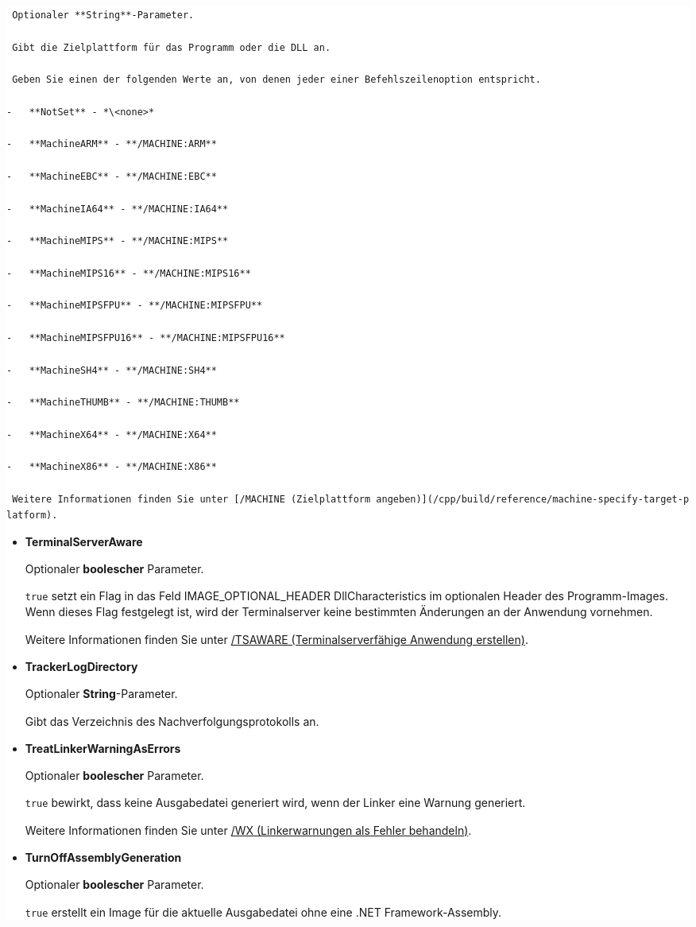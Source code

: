      Optionaler **String**-Parameter.  
  
     Gibt die Zielplattform für das Programm oder die DLL an.  
  
     Geben Sie einen der folgenden Werte an, von denen jeder einer Befehlszeilenoption entspricht.  
  
    -   **NotSet** - *\<none>*  
  
    -   **MachineARM** - **/MACHINE:ARM**  
  
    -   **MachineEBC** - **/MACHINE:EBC**  
  
    -   **MachineIA64** - **/MACHINE:IA64**  
  
    -   **MachineMIPS** - **/MACHINE:MIPS**  
  
    -   **MachineMIPS16** - **/MACHINE:MIPS16**  
  
    -   **MachineMIPSFPU** - **/MACHINE:MIPSFPU**  
  
    -   **MachineMIPSFPU16** - **/MACHINE:MIPSFPU16**  
  
    -   **MachineSH4** - **/MACHINE:SH4**  
  
    -   **MachineTHUMB** - **/MACHINE:THUMB**  
  
    -   **MachineX64** - **/MACHINE:X64**  
  
    -   **MachineX86** - **/MACHINE:X86**  
  
     Weitere Informationen finden Sie unter [/MACHINE (Zielplattform angeben)](/cpp/build/reference/machine-specify-target-platform).  
  
-   **TerminalServerAware**  
  
     Optionaler **boolescher** Parameter.  
  
     `true` setzt ein Flag in das Feld IMAGE_OPTIONAL_HEADER DllCharacteristics im optionalen Header des Programm-Images. Wenn dieses Flag festgelegt ist, wird der Terminalserver keine bestimmten Änderungen an der Anwendung vornehmen.  
  
     Weitere Informationen finden Sie unter [/TSAWARE (Terminalserverfähige Anwendung erstellen)](/cpp/build/reference/tsaware-create-terminal-server-aware-application).  
  
-   **TrackerLogDirectory**  
  
     Optionaler **String**-Parameter.  
  
     Gibt das Verzeichnis des Nachverfolgungsprotokolls an.  
  
-   **TreatLinkerWarningAsErrors**  
  
     Optionaler **boolescher** Parameter.  
  
     `true` bewirkt, dass keine Ausgabedatei generiert wird, wenn der Linker eine Warnung generiert.  
  
     Weitere Informationen finden Sie unter [/WX (Linkerwarnungen als Fehler behandeln)](/cpp/build/reference/wx-treat-linker-warnings-as-errors).  
  
-   **TurnOffAssemblyGeneration**  
  
     Optionaler **boolescher** Parameter.  
  
     `true` erstellt ein Image für die aktuelle Ausgabedatei ohne eine .NET Framework-Assembly.  
  